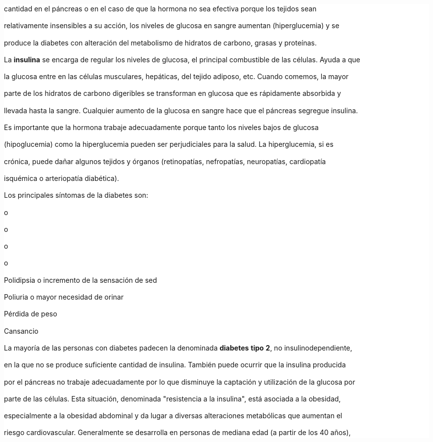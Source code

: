 cantidad en el páncreas o en el caso de que la hormona no sea efectiva porque los tejidos sean

relativamente insensibles a su acción, los niveles de glucosa en sangre aumentan (hiperglucemia) y se

produce la diabetes con alteración del metabolismo de hidratos de carbono, grasas y proteínas.

La **insulina** se encarga de regular los niveles de glucosa, el principal combustible de las células. Ayuda a que

la glucosa entre en las células musculares, hepáticas, del tejido adiposo, etc. Cuando comemos, la mayor

parte de los hidratos de carbono digeribles se transforman en glucosa que es rápidamente absorbida y

llevada hasta la sangre. Cualquier aumento de la glucosa en sangre hace que el páncreas segregue insulina.

Es importante que la hormona trabaje adecuadamente porque tanto los niveles bajos de glucosa

(hipoglucemia) como la hiperglucemia pueden ser perjudiciales para la salud. La hiperglucemia, si es

crónica, puede dañar algunos tejidos y órganos (retinopatías, nefropatías, neuropatías, cardiopatía

isquémica o arteriopatía diabética).

Los principales síntomas de la diabetes son:

o

o

o

o

Polidipsia o incremento de la sensación de sed

Poliuria o mayor necesidad de orinar

Pérdida de peso

Cansancio

La mayoría de las personas con diabetes padecen la denominada **diabetes** **tipo** **2**, no insulinodependiente,

en la que no se produce suficiente cantidad de insulina. También puede ocurrir que la insulina producida

por el páncreas no trabaje adecuadamente por lo que disminuye la captación y utilización de la glucosa por

parte de las células. Esta situación, denominada "resistencia a la insulina", está asociada a la obesidad,

especialmente a la obesidad abdominal y da lugar a diversas alteraciones metabólicas que aumentan el

riesgo cardiovascular. Generalmente se desarrolla en personas de mediana edad (a partir de los 40 años),

